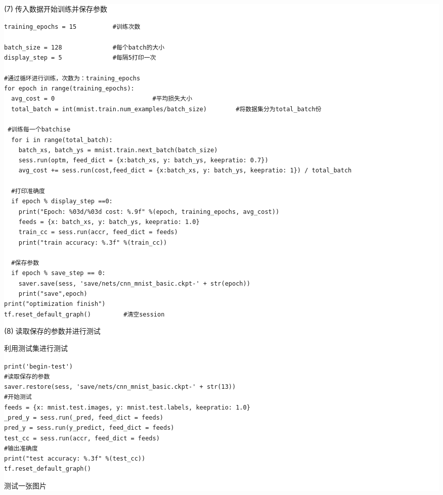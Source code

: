 (7) 传入数据开始训练并保存参数

```
training_epochs = 15          #训练次数

batch_size = 128              #每个batch的大小
display_step = 5              #每隔5打印一次                 

#通过循环进行训练，次数为：training_epochs
for epoch in range(training_epochs):
  avg_cost = 0                           #平均损失大小
  total_batch = int(mnist.train.num_examples/batch_size)        #将数据集分为total_batch份
 
 #训练每一个batchise
  for i in range(total_batch):
    batch_xs, batch_ys = mnist.train.next_batch(batch_size)
    sess.run(optm, feed_dict = {x:batch_xs, y: batch_ys, keepratio: 0.7})
    avg_cost += sess.run(cost,feed_dict = {x:batch_xs, y: batch_ys, keepratio: 1}) / total_batch

  #打印准确度
  if epoch % display_step ==0:
    print("Epoch: %03d/%03d cost: %.9f" %(epoch, training_epochs, avg_cost))
    feeds = {x: batch_xs, y: batch_ys, keepratio: 1.0}
    train_cc = sess.run(accr, feed_dict = feeds)
    print("train accuracy: %.3f" %(train_cc))
      
  #保存参数
  if epoch % save_step == 0:
    saver.save(sess, 'save/nets/cnn_mnist_basic.ckpt-' + str(epoch))
    print("save",epoch)
print("optimization finish") 
tf.reset_default_graph()         #清空session      
```

(8) 读取保存的参数并进行测试

利用测试集进行测试

```
print('begin-test')
#读取保存的参数
saver.restore(sess, 'save/nets/cnn_mnist_basic.ckpt-' + str(13)) 
#开始测试
feeds = {x: mnist.test.images, y: mnist.test.labels, keepratio: 1.0}
_pred_y = sess.run(_pred, feed_dict = feeds)
pred_y = sess.run(y_predict, feed_dict = feeds)
test_cc = sess.run(accr, feed_dict = feeds)
#输出准确度
print("test accuracy: %.3f" %(test_cc))
tf.reset_default_graph()
```



测试一张图片
